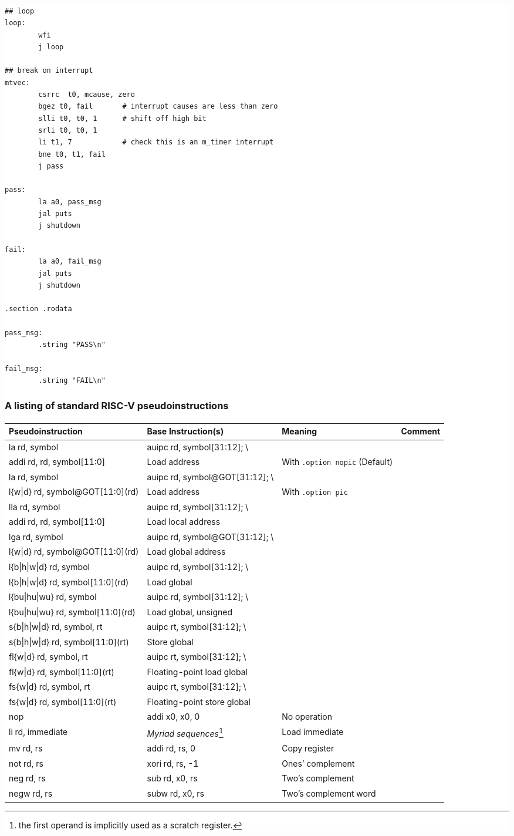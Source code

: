 ```assembly
## loop
loop:
        wfi
        j loop

## break on interrupt
mtvec:
        csrrc  t0, mcause, zero
        bgez t0, fail       # interrupt causes are less than zero
        slli t0, t0, 1      # shift off high bit
        srli t0, t0, 1
        li t1, 7            # check this is an m_timer interrupt
        bne t0, t1, fail
        j pass

pass:
        la a0, pass_msg
        jal puts
        j shutdown

fail:
        la a0, fail_msg
        jal puts
        j shutdown

.section .rodata

pass_msg:
        .string "PASS\n"

fail_msg:
        .string "FAIL\n"
```

### <a name=pseudoinstructions></a> A listing of standard RISC-V pseudoinstructions

Pseudoinstruction            | Base Instruction(s)                  | Meaning   | Comment
:----------------------------|:-------------------------------------|:----------|:--------
la rd, symbol                | auipc rd, symbol[31:12]; \
  addi rd, rd, symbol[11:0] | Load address | With `.option nopic` (Default)
la rd, symbol                | auipc rd, symbol@GOT[31:12]; \
  l{w\|d} rd, symbol@GOT[11:0]\(rd\)   | Load address | With `.option pic`
lla rd, symbol               | auipc rd, symbol[31:12]; \
  addi rd, rd, symbol[11:0] | Load local address
lga rd, symbol               | auipc rd, symbol@GOT[31:12]; \
  l{w\|d} rd, symbol@GOT[11:0]\(rd\)   | Load global address
l{b\|h\|w\|d} rd, symbol     | auipc rd, symbol[31:12]; \
  l{b\|h\|w\|d} rd, symbol[11:0]\(rd\) | Load global
l{bu\|hu\|wu} rd, symbol     | auipc rd, symbol[31:12]; \
  l{bu\|hu\|wu} rd, symbol[11:0]\(rd\) | Load global, unsigned
s{b\|h\|w\|d} rd, symbol, rt | auipc rt, symbol[31:12]; \
  s{b\|h\|w\|d} rd, symbol[11:0]\(rt\) | Store global
fl{w\|d} rd, symbol, rt     | auipc rt, symbol[31:12]; \
  fl{w\|d} rd, symbol[11:0]\(rt\)      | Floating-point load global
fs{w\|d} rd, symbol, rt      | auipc rt, symbol[31:12]; \
  fs{w\|d} rd, symbol[11:0]\(rt\)      | Floating-point store global
nop                          | addi x0, x0, 0                       | No operation
li rd, immediate             | _Myriad sequences_[^1]               | Load immediate
mv rd, rs                    | addi rd, rs, 0                       | Copy register
not rd, rs                   | xori rd, rs, -1                      | Ones’ complement
neg rd, rs                   | sub rd, x0, rs                       | Two’s complement
negw rd, rs                  | subw rd, x0, rs                      | Two’s complement word

[^1]: the first operand is implicitly used as a scratch register.
[^2]: the last operand specifies the scratch register to be used.
[^3]: `ra` is implicitly used to save the return address.
[^4]: similar to `call <symbol>`, but `<rd>` is used to save the return address instead.
[^5]: `t1` is implicitly used as a scratch register.
[^6]: similar to `tail <symbol>`, but `<rt>` is used as the scratch register instead.